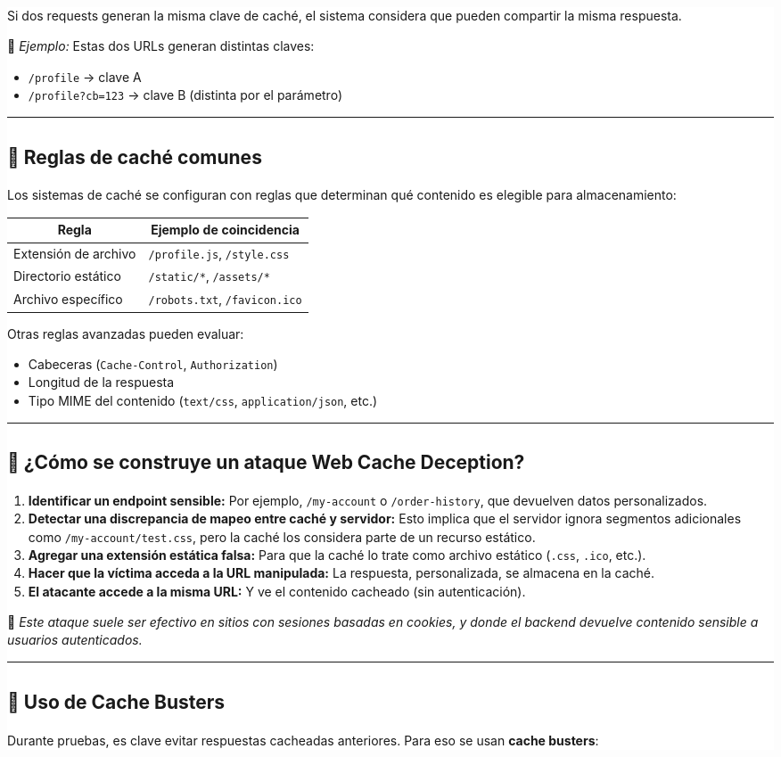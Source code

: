 Si dos requests generan la misma clave de caché, el sistema considera que pueden compartir la misma respuesta.

🔎 *Ejemplo:* Estas dos URLs generan distintas claves:

* `/profile` → clave A
* `/profile?cb=123` → clave B (distinta por el parámetro)

---

## 🧱 Reglas de caché comunes

Los sistemas de caché se configuran con reglas que determinan qué contenido es elegible para almacenamiento:

| Regla                | Ejemplo de coincidencia       |
| -------------------- | ----------------------------- |
| Extensión de archivo | `/profile.js`, `/style.css`   |
| Directorio estático  | `/static/*`, `/assets/*`      |
| Archivo específico   | `/robots.txt`, `/favicon.ico` |

Otras reglas avanzadas pueden evaluar:

* Cabeceras (`Cache-Control`, `Authorization`)
* Longitud de la respuesta
* Tipo MIME del contenido (`text/css`, `application/json`, etc.)

---

## 🧪 ¿Cómo se construye un ataque Web Cache Deception?

1. **Identificar un endpoint sensible:** Por ejemplo, `/my-account` o `/order-history`, que devuelven datos personalizados.
2. **Detectar una discrepancia de mapeo entre caché y servidor:** Esto implica que el servidor ignora segmentos adicionales como `/my-account/test.css`, pero la caché los considera parte de un recurso estático.
3. **Agregar una extensión estática falsa:** Para que la caché lo trate como archivo estático (`.css`, `.ico`, etc.).
4. **Hacer que la víctima acceda a la URL manipulada:** La respuesta, personalizada, se almacena en la caché.
5. **El atacante accede a la misma URL:** Y ve el contenido cacheado (sin autenticación).

📌 *Este ataque suele ser efectivo en sitios con sesiones basadas en cookies, y donde el backend devuelve contenido sensible a usuarios autenticados.*

---

## 🧰 Uso de Cache Busters

Durante pruebas, es clave evitar respuestas cacheadas anteriores. Para eso se usan **cache busters**:

